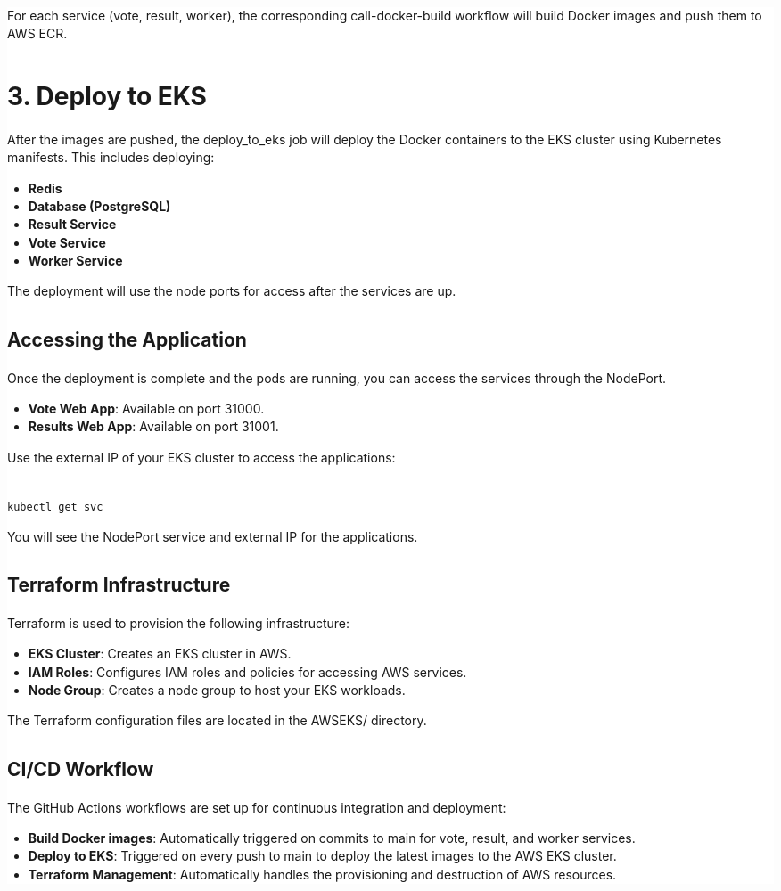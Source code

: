 For each service (vote, result, worker), the corresponding call-docker-build workflow will build Docker images and push them to AWS ECR.

# 3. Deploy to EKS

After the images are pushed, the deploy_to_eks job will deploy the Docker containers to the EKS cluster using Kubernetes manifests. This includes deploying:

- **Redis**
- **Database (PostgreSQL)**
- **Result Service**
- **Vote Service**
- **Worker Service**

The deployment will use the node ports for access after the services are up.

## Accessing the Application

Once the deployment is complete and the pods are running, you can access the services through the NodePort.

- **Vote Web App**: Available on port 31000.
- **Results Web App**: Available on port 31001.

Use the external IP of your EKS cluster to access the applications:

```shell

kubectl get svc

```

You will see the NodePort service and external IP for the applications.

## Terraform Infrastructure

Terraform is used to provision the following infrastructure:

- **EKS Cluster**: Creates an EKS cluster in AWS.
- **IAM Roles**: Configures IAM roles and policies for accessing AWS services.
- **Node Group**: Creates a node group to host your EKS workloads.

The Terraform configuration files are located in the AWSEKS/ directory.

## CI/CD Workflow

The GitHub Actions workflows are set up for continuous integration and deployment:

- **Build Docker images**: Automatically triggered on commits to main for vote, result, and worker services.
- **Deploy to EKS**: Triggered on every push to main to deploy the latest images to the AWS EKS cluster.
- **Terraform Management**: Automatically handles the provisioning and destruction of AWS resources.
